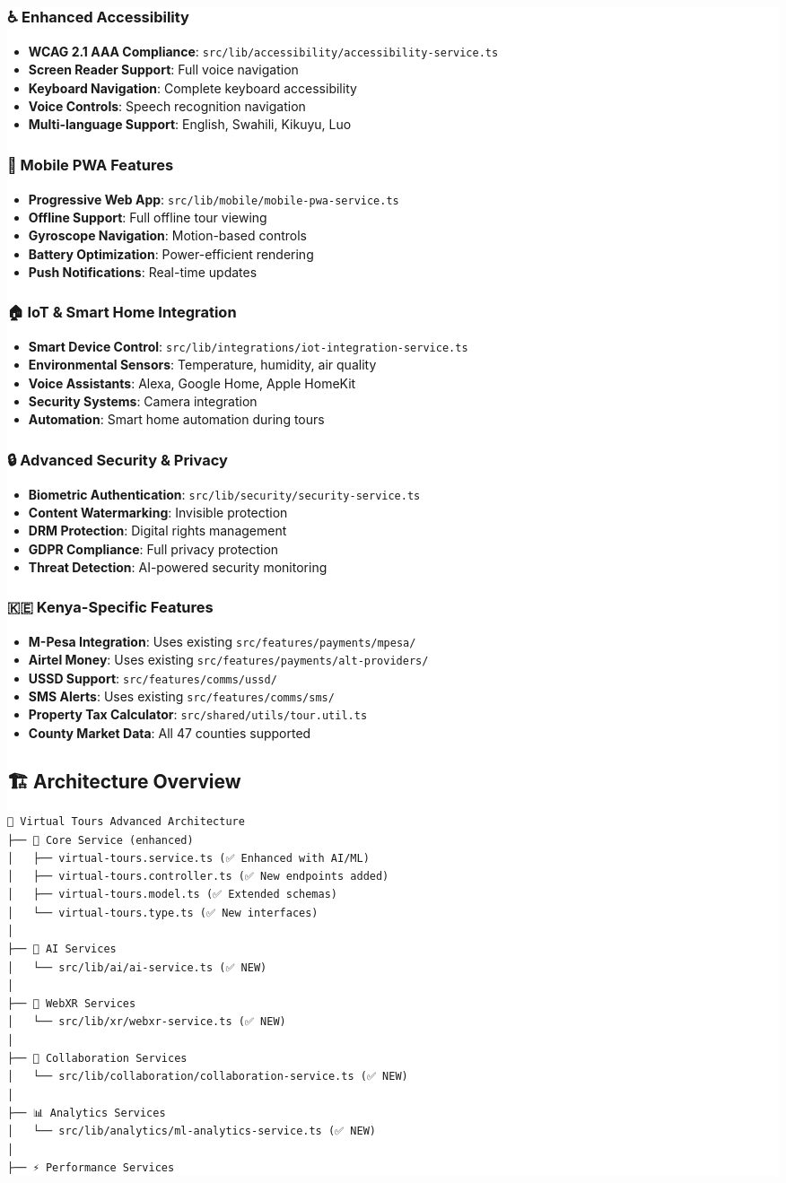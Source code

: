 ### ♿ Enhanced Accessibility

- **WCAG 2.1 AAA Compliance**: `src/lib/accessibility/accessibility-service.ts`
- **Screen Reader Support**: Full voice navigation
- **Keyboard Navigation**: Complete keyboard accessibility
- **Voice Controls**: Speech recognition navigation
- **Multi-language Support**: English, Swahili, Kikuyu, Luo

### 📱 Mobile PWA Features

- **Progressive Web App**: `src/lib/mobile/mobile-pwa-service.ts`
- **Offline Support**: Full offline tour viewing
- **Gyroscope Navigation**: Motion-based controls
- **Battery Optimization**: Power-efficient rendering
- **Push Notifications**: Real-time updates

### 🏠 IoT & Smart Home Integration

- **Smart Device Control**: `src/lib/integrations/iot-integration-service.ts`
- **Environmental Sensors**: Temperature, humidity, air quality
- **Voice Assistants**: Alexa, Google Home, Apple HomeKit
- **Security Systems**: Camera integration
- **Automation**: Smart home automation during tours

### 🔒 Advanced Security & Privacy

- **Biometric Authentication**: `src/lib/security/security-service.ts`
- **Content Watermarking**: Invisible protection
- **DRM Protection**: Digital rights management
- **GDPR Compliance**: Full privacy protection
- **Threat Detection**: AI-powered security monitoring

### 🇰🇪 Kenya-Specific Features

- **M-Pesa Integration**: Uses existing `src/features/payments/mpesa/`
- **Airtel Money**: Uses existing `src/features/payments/alt-providers/`
- **USSD Support**: `src/features/comms/ussd/`
- **SMS Alerts**: Uses existing `src/features/comms/sms/`
- **Property Tax Calculator**: `src/shared/utils/tour.util.ts`
- **County Market Data**: All 47 counties supported

## 🏗️ Architecture Overview

```
📁 Virtual Tours Advanced Architecture
├── 🎯 Core Service (enhanced)
│   ├── virtual-tours.service.ts (✅ Enhanced with AI/ML)
│   ├── virtual-tours.controller.ts (✅ New endpoints added)
│   ├── virtual-tours.model.ts (✅ Extended schemas)
│   └── virtual-tours.type.ts (✅ New interfaces)
│
├── 🤖 AI Services
│   └── src/lib/ai/ai-service.ts (✅ NEW)
│
├── 🥽 WebXR Services
│   └── src/lib/xr/webxr-service.ts (✅ NEW)
│
├── 🔄 Collaboration Services
│   └── src/lib/collaboration/collaboration-service.ts (✅ NEW)
│
├── 📊 Analytics Services
│   └── src/lib/analytics/ml-analytics-service.ts (✅ NEW)
│
├── ⚡ Performance Services
```